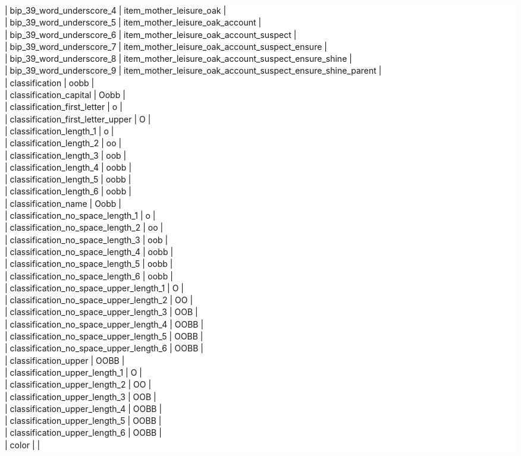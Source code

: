 | bip_39_word_underscore_4 | item_mother_leisure_oak |  
| bip_39_word_underscore_5 | item_mother_leisure_oak_account |  
| bip_39_word_underscore_6 | item_mother_leisure_oak_account_suspect |  
| bip_39_word_underscore_7 | item_mother_leisure_oak_account_suspect_ensure |  
| bip_39_word_underscore_8 | item_mother_leisure_oak_account_suspect_ensure_shine |  
| bip_39_word_underscore_9 | item_mother_leisure_oak_account_suspect_ensure_shine_parent |  
| classification | oobb |  
| classification_capital | Oobb |  
| classification_first_letter | o |  
| classification_first_letter_upper | O |  
| classification_length_1 | o |  
| classification_length_2 | oo |  
| classification_length_3 | oob |  
| classification_length_4 | oobb |  
| classification_length_5 | oobb |  
| classification_length_6 | oobb |  
| classification_name | Oobb |  
| classification_no_space_length_1 | o |  
| classification_no_space_length_2 | oo |  
| classification_no_space_length_3 | oob |  
| classification_no_space_length_4 | oobb |  
| classification_no_space_length_5 | oobb |  
| classification_no_space_length_6 | oobb |  
| classification_no_space_upper_length_1 | O |  
| classification_no_space_upper_length_2 | OO |  
| classification_no_space_upper_length_3 | OOB |  
| classification_no_space_upper_length_4 | OOBB |  
| classification_no_space_upper_length_5 | OOBB |  
| classification_no_space_upper_length_6 | OOBB |  
| classification_upper | OOBB |  
| classification_upper_length_1 | O |  
| classification_upper_length_2 | OO |  
| classification_upper_length_3 | OOB |  
| classification_upper_length_4 | OOBB |  
| classification_upper_length_5 | OOBB |  
| classification_upper_length_6 | OOBB |  
| color |  |  
